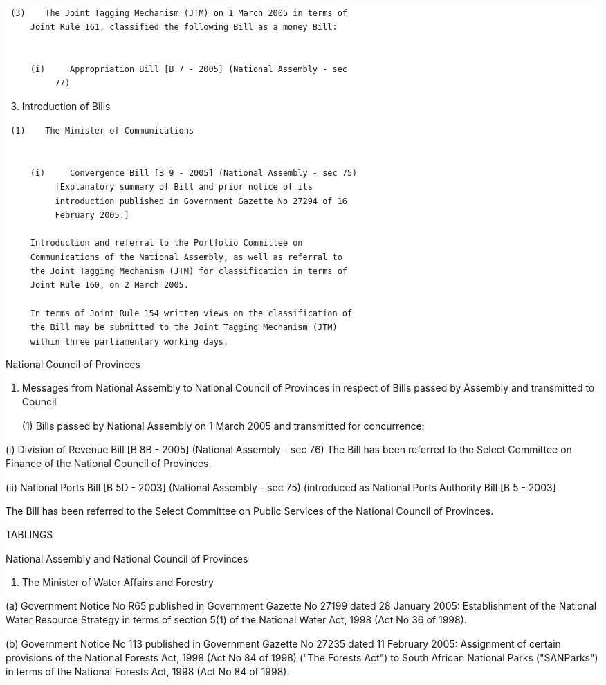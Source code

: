 
     (3)    The Joint Tagging Mechanism (JTM) on 1 March 2005 in terms of
         Joint Rule 161, classified the following Bill as a money Bill:


         (i)     Appropriation Bill [B 7 - 2005] (National Assembly - sec
              77)

3.    Introduction of Bills


     (1)    The Minister of Communications


         (i)     Convergence Bill [B 9 - 2005] (National Assembly - sec 75)
              [Explanatory summary of Bill and prior notice of its
              introduction published in Government Gazette No 27294 of 16
              February 2005.]

         Introduction and referral to the Portfolio Committee on
         Communications of the National Assembly, as well as referral to
         the Joint Tagging Mechanism (JTM) for classification in terms of
         Joint Rule 160, on 2 March 2005.

         In terms of Joint Rule 154 written views on the classification of
         the Bill may be submitted to the Joint Tagging Mechanism (JTM)
         within three parliamentary working days.

National Council of Provinces

1.    Messages from National Assembly to National Council of Provinces in
respect of Bills passed by Assembly and transmitted to Council

      (1)   Bills passed by National Assembly on 1 March 2005 and
      transmitted for concurrence:

(i)   Division of Revenue Bill [B 8B - 2005] (National Assembly - sec 76)
The Bill has been referred to the Select Committee on Finance of the
National Council of Provinces.

(ii)  National Ports Bill [B 5D - 2003] (National Assembly - sec 75)
(introduced as National Ports Authority Bill [B 5 - 2003]

The Bill has been referred to the Select Committee on Public Services of
the National Council of Provinces.


TABLINGS



National Assembly and National Council of Provinces


1.    The Minister of Water Affairs and Forestry

(a)   Government Notice No R65 published in Government Gazette No 27199
dated 28 January 2005: Establishment of the National Water Resource
Strategy in terms of section 5(1) of the National Water Act, 1998 (Act No
36 of 1998).

(b)   Government Notice No 113 published in Government Gazette No 27235
dated 11 February 2005: Assignment of certain provisions of the National
Forests Act, 1998 (Act No 84 of 1998) ("The Forests Act") to South African
National Parks ("SANParks") in terms of the National Forests Act, 1998 (Act
No 84 of 1998).
